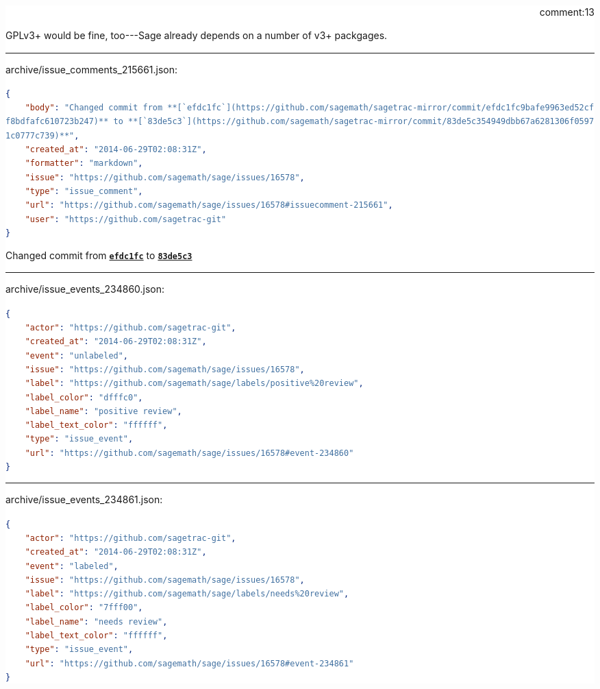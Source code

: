 <div id="comment:13" align="right">comment:13</div>

GPLv3+ would be fine, too---Sage already depends on a number of v3+ packgages.



---

archive/issue_comments_215661.json:
```json
{
    "body": "Changed commit from **[`efdc1fc`](https://github.com/sagemath/sagetrac-mirror/commit/efdc1fc9bafe9963ed52cff8bdfafc610723b247)** to **[`83de5c3`](https://github.com/sagemath/sagetrac-mirror/commit/83de5c354949dbb67a6281306f05971c0777c739)**",
    "created_at": "2014-06-29T02:08:31Z",
    "formatter": "markdown",
    "issue": "https://github.com/sagemath/sage/issues/16578",
    "type": "issue_comment",
    "url": "https://github.com/sagemath/sage/issues/16578#issuecomment-215661",
    "user": "https://github.com/sagetrac-git"
}
```

Changed commit from **[`efdc1fc`](https://github.com/sagemath/sagetrac-mirror/commit/efdc1fc9bafe9963ed52cff8bdfafc610723b247)** to **[`83de5c3`](https://github.com/sagemath/sagetrac-mirror/commit/83de5c354949dbb67a6281306f05971c0777c739)**



---

archive/issue_events_234860.json:
```json
{
    "actor": "https://github.com/sagetrac-git",
    "created_at": "2014-06-29T02:08:31Z",
    "event": "unlabeled",
    "issue": "https://github.com/sagemath/sage/issues/16578",
    "label": "https://github.com/sagemath/sage/labels/positive%20review",
    "label_color": "dfffc0",
    "label_name": "positive review",
    "label_text_color": "ffffff",
    "type": "issue_event",
    "url": "https://github.com/sagemath/sage/issues/16578#event-234860"
}
```



---

archive/issue_events_234861.json:
```json
{
    "actor": "https://github.com/sagetrac-git",
    "created_at": "2014-06-29T02:08:31Z",
    "event": "labeled",
    "issue": "https://github.com/sagemath/sage/issues/16578",
    "label": "https://github.com/sagemath/sage/labels/needs%20review",
    "label_color": "7fff00",
    "label_name": "needs review",
    "label_text_color": "ffffff",
    "type": "issue_event",
    "url": "https://github.com/sagemath/sage/issues/16578#event-234861"
}
```
